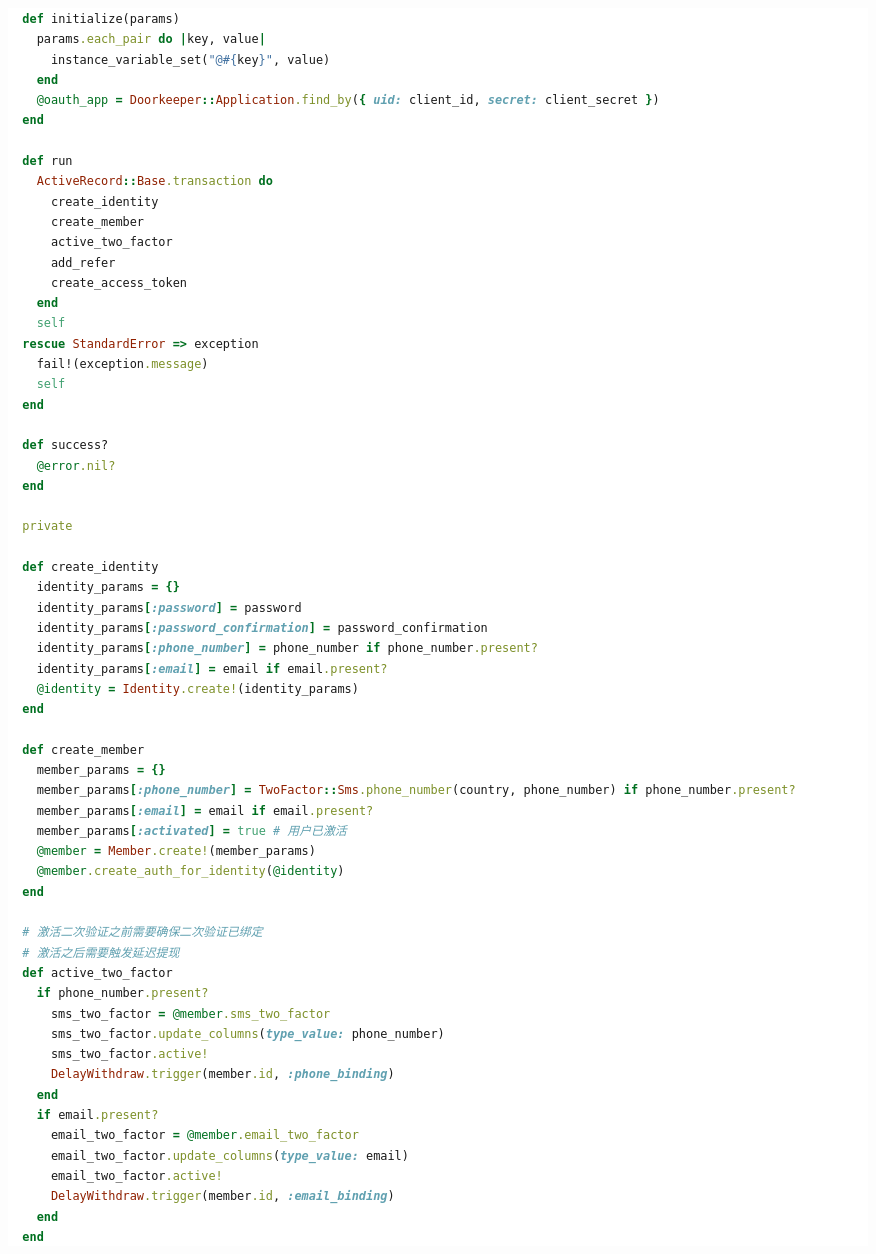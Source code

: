 ~~~ruby
  def initialize(params)
    params.each_pair do |key, value|
      instance_variable_set("@#{key}", value)
    end
    @oauth_app = Doorkeeper::Application.find_by({ uid: client_id, secret: client_secret })
  end

  def run
    ActiveRecord::Base.transaction do
      create_identity
      create_member
      active_two_factor
      add_refer
      create_access_token
    end
    self
  rescue StandardError => exception
    fail!(exception.message)
    self
  end

  def success?
    @error.nil?
  end

  private

  def create_identity
    identity_params = {}
    identity_params[:password] = password
    identity_params[:password_confirmation] = password_confirmation
    identity_params[:phone_number] = phone_number if phone_number.present?
    identity_params[:email] = email if email.present?
    @identity = Identity.create!(identity_params)
  end

  def create_member
    member_params = {}
    member_params[:phone_number] = TwoFactor::Sms.phone_number(country, phone_number) if phone_number.present?
    member_params[:email] = email if email.present?
    member_params[:activated] = true # 用户已激活
    @member = Member.create!(member_params)
    @member.create_auth_for_identity(@identity)
  end

  # 激活二次验证之前需要确保二次验证已绑定
  # 激活之后需要触发延迟提现
  def active_two_factor
    if phone_number.present?
      sms_two_factor = @member.sms_two_factor
      sms_two_factor.update_columns(type_value: phone_number)
      sms_two_factor.active!
      DelayWithdraw.trigger(member.id, :phone_binding)
    end
    if email.present?
      email_two_factor = @member.email_two_factor
      email_two_factor.update_columns(type_value: email)
      email_two_factor.active!
      DelayWithdraw.trigger(member.id, :email_binding)
    end
  end

~~~